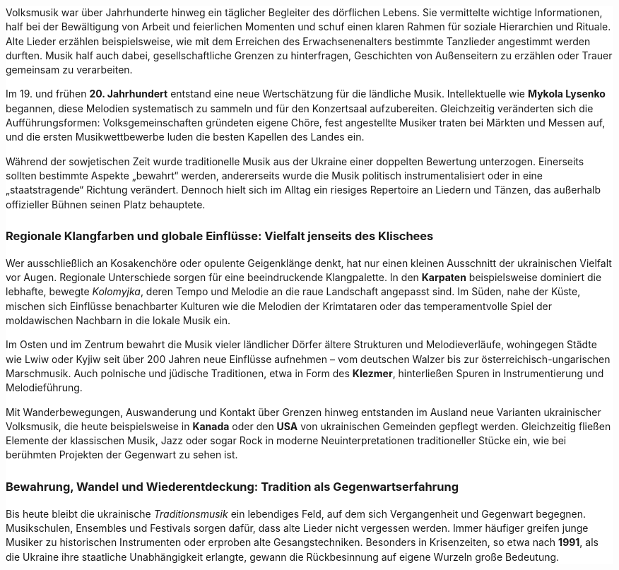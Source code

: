 Volksmusik war über Jahrhunderte hinweg ein täglicher Begleiter des dörflichen Lebens. Sie
vermittelte wichtige Informationen, half bei der Bewältigung von Arbeit und feierlichen Momenten und
schuf einen klaren Rahmen für soziale Hierarchien und Rituale. Alte Lieder erzählen beispielsweise,
wie mit dem Erreichen des Erwachsenenalters bestimmte Tanzlieder angestimmt werden durften. Musik
half auch dabei, gesellschaftliche Grenzen zu hinterfragen, Geschichten von Außenseitern zu erzählen
oder Trauer gemeinsam zu verarbeiten.

Im 19. und frühen **20. Jahrhundert** entstand eine neue Wertschätzung für die ländliche Musik.
Intellektuelle wie **Mykola Lysenko** begannen, diese Melodien systematisch zu sammeln und für den
Konzertsaal aufzubereiten. Gleichzeitig veränderten sich die Aufführungsformen: Volksgemeinschaften
gründeten eigene Chöre, fest angestellte Musiker traten bei Märkten und Messen auf, und die ersten
Musikwettbewerbe luden die besten Kapellen des Landes ein.

Während der sowjetischen Zeit wurde traditionelle Musik aus der Ukraine einer doppelten Bewertung
unterzogen. Einerseits sollten bestimmte Aspekte „bewahrt“ werden, andererseits wurde die Musik
politisch instrumentalisiert oder in eine „staatstragende“ Richtung verändert. Dennoch hielt sich im
Alltag ein riesiges Repertoire an Liedern und Tänzen, das außerhalb offizieller Bühnen seinen Platz
behauptete.

### Regionale Klangfarben und globale Einflüsse: Vielfalt jenseits des Klischees

Wer ausschließlich an Kosakenchöre oder opulente Geigenklänge denkt, hat nur einen kleinen
Ausschnitt der ukrainischen Vielfalt vor Augen. Regionale Unterschiede sorgen für eine
beeindruckende Klangpalette. In den **Karpaten** beispielsweise dominiert die lebhafte, bewegte
_Kolomyjka_, deren Tempo und Melodie an die raue Landschaft angepasst sind. Im Süden, nahe der
Küste, mischen sich Einflüsse benachbarter Kulturen wie die Melodien der Krimtataren oder das
temperamentvolle Spiel der moldawischen Nachbarn in die lokale Musik ein.

Im Osten und im Zentrum bewahrt die Musik vieler ländlicher Dörfer ältere Strukturen und
Melodieverläufe, wohingegen Städte wie Lwiw oder Kyjiw seit über 200 Jahren neue Einflüsse aufnehmen
– vom deutschen Walzer bis zur österreichisch-ungarischen Marschmusik. Auch polnische und jüdische
Traditionen, etwa in Form des **Klezmer**, hinterließen Spuren in Instrumentierung und
Melodieführung.

Mit Wanderbewegungen, Auswanderung und Kontakt über Grenzen hinweg entstanden im Ausland neue
Varianten ukrainischer Volksmusik, die heute beispielsweise in **Kanada** oder den **USA** von
ukrainischen Gemeinden gepflegt werden. Gleichzeitig fließen Elemente der klassischen Musik, Jazz
oder sogar Rock in moderne Neuinterpretationen traditioneller Stücke ein, wie bei berühmten
Projekten der Gegenwart zu sehen ist.

### Bewahrung, Wandel und Wiederentdeckung: Tradition als Gegenwartserfahrung

Bis heute bleibt die ukrainische _Traditionsmusik_ ein lebendiges Feld, auf dem sich Vergangenheit
und Gegenwart begegnen. Musikschulen, Ensembles und Festivals sorgen dafür, dass alte Lieder nicht
vergessen werden. Immer häufiger greifen junge Musiker zu historischen Instrumenten oder erproben
alte Gesangstechniken. Besonders in Krisenzeiten, so etwa nach **1991**, als die Ukraine ihre
staatliche Unabhängigkeit erlangte, gewann die Rückbesinnung auf eigene Wurzeln große Bedeutung.

